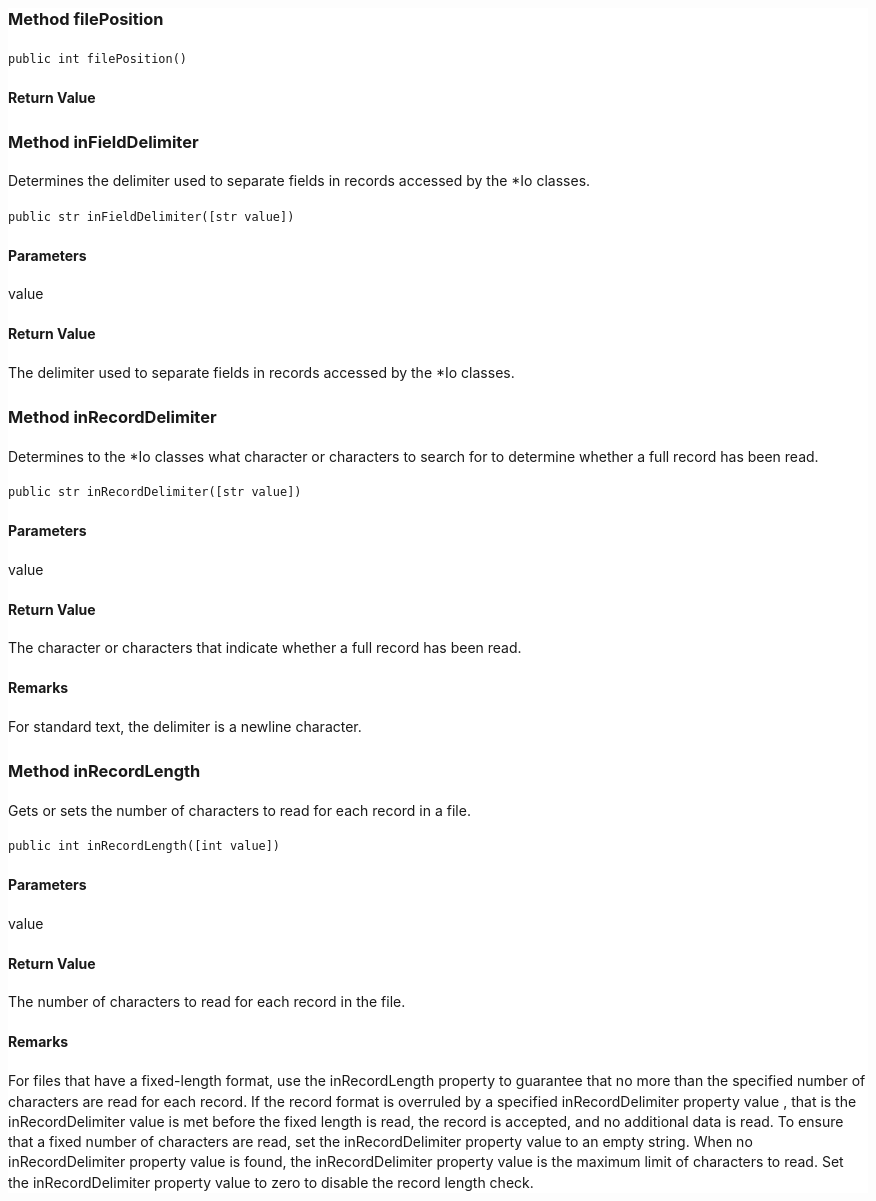### Method filePosition

    public int filePosition()

#### Return Value

### Method inFieldDelimiter

Determines the delimiter used to separate fields in records accessed by the \*Io classes.

    public str inFieldDelimiter([str value])

#### Parameters

value  

#### Return Value

The delimiter used to separate fields in records accessed by the \*Io classes.

### Method inRecordDelimiter

Determines to the \*Io classes what character or characters to search for to determine whether a full record has been read.

    public str inRecordDelimiter([str value])

#### Parameters

value  

#### Return Value

The character or characters that indicate whether a full record has been read.

#### Remarks

For standard text, the delimiter is a newline character.

### Method inRecordLength

Gets or sets the number of characters to read for each record in a file.

    public int inRecordLength([int value])

#### Parameters

value  

#### Return Value

The number of characters to read for each record in the file.

#### Remarks

For files that have a fixed-length format, use the inRecordLength property to guarantee that no more than the specified number of characters are read for each record. If the record format is overruled by a specified inRecordDelimiter property value , that is the inRecordDelimiter value is met before the fixed length is read, the record is accepted, and no additional data is read. To ensure that a fixed number of characters are read, set the inRecordDelimiter property value to an empty string. When no inRecordDelimiter property value is found, the inRecordDelimiter property value is the maximum limit of characters to read. Set the inRecordDelimiter property value to zero to disable the record length check.
